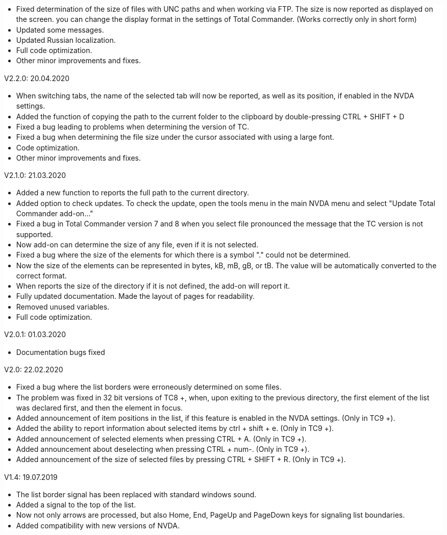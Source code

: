 - Fixed determination of the size of files with UNC paths and when working via FTP. The size is now reported as displayed on the screen. you can change the display format in the settings of Total Commander. (Works correctly only in short form)
- Updated some messages.
- Updated Russian localization.
- Full code optimization.
- Other minor improvements and fixes.

V2.2.0: 20.04.2020

- When switching tabs, the name of the selected tab will now be reported, as well as its position, if enabled in the NVDA settings.
- Added the function of copying the path to the current folder to the clipboard by double-pressing CTRL + SHIFT + D
- Fixed a bug leading to problems when determining the version of TC.
- Fixed a bug when determining the file size under the cursor associated with using a large font.
- Code optimization.
- Other minor improvements and fixes.

V2.1.0: 21.03.2020

- Added a new function to reports the full path to the current directory.
- Added option to check updates. To check the update, open the tools menu in the main NVDA menu and select "Update Total Commander add-on..."
- Fixed a bug in Total Commander version 7 and 8 when you select file pronounced the message that the TC version is not supported.
- Now add-on can determine the size of any file, even if it is not selected.
- Fixed a bug where the size of the elements for which there is a symbol "." could not be determined.
- Now the size of the elements can be represented in bytes, kB, mB, gB, or tB. The value will be automatically converted to the correct format.
- When reports the size of the directory if it is not defined, the add-on will report it.
- Fully updated documentation. Made the layout of pages for readability.
- Removed unused variables.
- Full code optimization.

V2.0.1: 01.03.2020

- Documentation bugs fixed

V2.0: 22.02.2020

- Fixed a bug where the list borders were erroneously determined on some files.
- The problem was fixed in 32 bit versions of TC8 +, when, upon exiting to the previous directory, the first element of the list was declared first, and then the element in focus.
- Added announcement of item positions in the list, if this feature is enabled in the NVDA settings. (Only in TC9 +).
- Added the ability to report information about selected items by ctrl + shift + e. (Only in TC9 +).
- Added announcement of selected elements when pressing CTRL + A. (Only in TC9 +).
- Added announcement about deselecting when pressing CTRL + num-. (Only in TC9 +).
- Added announcement of the size of selected files by pressing CTRL + SHIFT + R. (Only in TC9 +).

V1.4: 19.07.2019

- The list border signal has been replaced with standard windows sound.
- Added a signal to the top of the list.
- Now not only arrows are processed, but also Home, End, PageUp and PageDown keys for signaling list boundaries.
- Added compatibility with new versions of NVDA.
